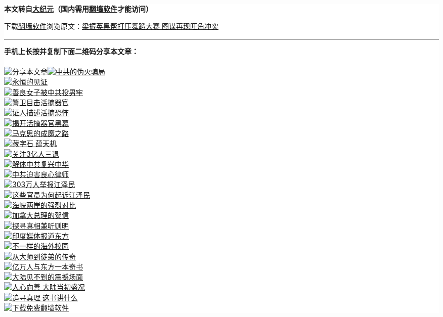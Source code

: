 
<strong>本文转自<a href="https://www.epochtimes.com">大纪元</a>（国内需用<a href="https://github.com/bannedbook/fanqiang/wiki">翻墙软件</a>才能访问）</strong><p>下载<a href="https://github.com/bannedbook/fanqiang/wiki">翻墙软件</a>浏览原文：<a href="https://www.epochtimes.com/gb/16/7/25/n8133544.htm">梁振英黑帮打压舞蹈大赛 图谋再现旺角冲突</a></p><hr>

<strong>手机上长按并复制下面二维码分享本文章：</strong><br><br><img src="http://d1p1.ip.zn2.us/v.php?action=qrcode&url=/gb/16/7/25/n8133544.md%231" title="分享本文章"></td><td VALIGN=TOP><a href="/gb/16/1/21/n4622075.md?dfh#1" target="_blank"><img src="https://raw.githubusercontent.com/kpywf293/djy/master/gb/300/wei-f1.jpg" title="中共的伪火骗局"  alt="中共的伪火骗局"></a><br><a href="https://github.com/kpywf293/www/blob/master/README.md?dfh#9" target="_blank"><img src="https://raw.githubusercontent.com/kpywf293/djy/master/gb/300/yong-h.jpg" title="永恒的见证"  alt="永恒的见证"></a><br><a href="/gb/13/9/29/n3974789.md?dfh#1" target="_blank"><img src="https://raw.githubusercontent.com/kpywf293/djy/master/gb/300/shang-lnz.jpg" title="善良女子被中共投男牢"  alt="善良女子被中共投男牢"></a><br><a href="/gb/16/3/16/n4663449.md?dfh#1" target="_blank"><img src="https://raw.githubusercontent.com/kpywf293/djy/master/gb/300/huo-z3.jpg" title="警卫目击活摘器官"  alt="警卫目击活摘器官"></a><br><a href="/gb/16/8/7/n8177641.md?dfh#1" target="_blank"><img src="https://raw.githubusercontent.com/kpywf293/djy/master/gb/300/huo-z4.jpg" title="证人描述活摘恐怖"  alt="证人描述活摘恐怖"></a><br><a href="/gb/10/4/19/n2881569.md?dfh#1" target="_blank"><img src="https://raw.githubusercontent.com/kpywf293/djy/master/gb/300/huo-z1.jpg" title="揭开活摘器官黑幕"  alt="揭开活摘器官黑幕"></a><br><a href="/gb/10/11/7/n3077476.md?dfh#1" target="_blank"><img src="https://raw.githubusercontent.com/kpywf293/djy/master/gb/300/ma-ks.jpg" title="马克思的成魔之路"  alt="马克思的成魔之路"></a><br><a href="/gb/14/6/9/n4173977.md?dfh#1" target="_blank"><img src="https://raw.githubusercontent.com/kpywf293/djy/master/gb/300/chang-zs.jpg" title="藏字石 蕴天机"  alt="藏字石 蕴天机"></a><br><a href="/gb/18/5/10/n10381511.md?dfh#1" target="_blank"><img src="https://raw.githubusercontent.com/kpywf293/djy/master/gb/300/st1.jpg" title="关注3亿人三退"  alt="关注3亿人三退"></a><br><a href="/gb/18/3/21/n10237682.md?dfh#1" target="_blank"><img src="https://raw.githubusercontent.com/kpywf293/djy/master/gb/300/jie-t.jpg" title="解体中共复兴中华"  alt="解体中共复兴中华"></a><br><a href="/gb/9/2/9/n2422991.md?dfh#1" target="_blank"><img src="https://raw.githubusercontent.com/kpywf293/djy/master/gb/300/gao-zs.jpg" title="中共迫害良心律师"  alt="中共迫害良心律师"></a><br><a href="/gb/18/12/9/n10900044.md?dfh#1" target="_blank"><img src="https://raw.githubusercontent.com/kpywf293/djy/master/gb/300/sj1.jpg" title="303万人举报江泽民"  alt="303万人举报江泽民"></a><br><a href="/gb/18/8/28/n10672014.md?dfh#1" target="_blank"><img src="https://raw.githubusercontent.com/kpywf293/djy/master/gb/300/sj2.jpg" title="这些官员为何起诉江泽民"  alt="这些官员为何起诉江泽民"></a><br><a href="/gb/8/12/18/n2367165.md?dfh#1" target="_blank"><img src="https://raw.githubusercontent.com/kpywf293/djy/master/gb/300/liangan.jpg" title="海峡两岸的强烈对比"  alt="海峡两岸的强烈对比"></a><br><a href="/gb/15/12/10/n4593139.md?dfh#1" target="_blank"><img src="https://raw.githubusercontent.com/kpywf293/djy/master/gb/300/jia-ndzl.jpg" title="加拿大总理的贺信"  alt="加拿大总理的贺信"></a><br><a href="/gb/11/6/17/n3289382.md?dfh#1" target="_blank"><img src="https://raw.githubusercontent.com/kpywf293/djy/master/gb/300/xiao-wd.jpg" title="探寻真相兼听则明"  alt="探寻真相兼听则明"></a><br><a href="/gb/18/10/27/n10812623.md?dfh#1" target="_blank"><img src="https://raw.githubusercontent.com/kpywf293/djy/master/gb/300/yindu.jpg" title="印度媒体报道东方"  alt="印度媒体报道东方"></a><br><a href="/gb/18/6/9/n10469652.md?dfh#1" target="_blank"><img src="https://raw.githubusercontent.com/kpywf293/djy/master/gb/300/xie-j.jpg" title="不一样的海外校园"  alt="不一样的海外校园"></a><br><a href="/gb/7/4/5/n1669415.md?dfh#1" target="_blank"><img src="https://raw.githubusercontent.com/kpywf293/djy/master/gb/300/li-up.jpg" title="从大师到徒弟的传奇"  alt="从大师到徒弟的传奇"></a><br><a href="/gb/17/5/26/n9191512.md?dfh#1" target="_blank"><img src="https://raw.githubusercontent.com/kpywf293/djy/master/gb/300/zfl2.jpg" title="亿万人与东方一本奇书"  alt="亿万人与东方一本奇书"></a><br><a href="/gb/13/11/27/n4020290.md?dfh#1" target="_blank"><img src="https://raw.githubusercontent.com/kpywf293/djy/master/gb/300/zhen-h.jpg" title="大陆见不到的震撼场面"  alt="大陆见不到的震撼场面"></a><br><a href="/gb/15/7/17/n4482910.md?dfh#1" target="_blank"><img src="https://raw.githubusercontent.com/kpywf293/djy/master/gb/300/dalu-sk.jpg" title="人心向善 大陆当初盛况"  alt="人心向善 大陆当初盛况"></a><br><a href="/gb/19/1/5/n10955468.md?dfh#1" target="_blank"><img src="https://raw.githubusercontent.com/kpywf293/djy/master/gb/300/zfl1.jpg" title="追寻真理 这书讲什么"  alt="追寻真理 这书讲什么"></a><br><a href="https://github.com/bannedbook/fanqiang/wiki" target="_blank"><img src="https://raw.githubusercontent.com/kpywf293/djy/master/gb/300/fq1.jpg" title="下载免费翻墙软件"  alt="下载免费翻墙软件"></a><br></td></tr></table>